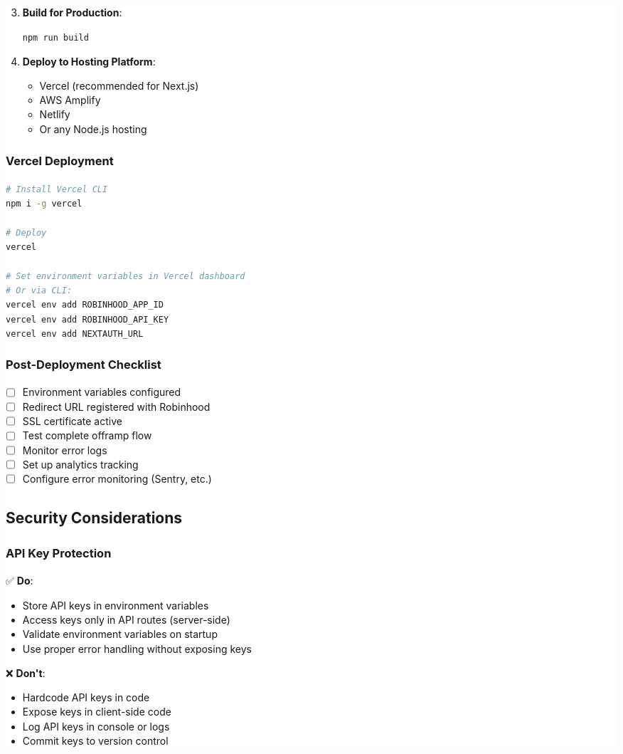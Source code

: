 3. **Build for Production**:

   ```bash
   npm run build
   ```

4. **Deploy to Hosting Platform**:
   - Vercel (recommended for Next.js)
   - AWS Amplify
   - Netlify
   - Or any Node.js hosting

### Vercel Deployment

```bash
# Install Vercel CLI
npm i -g vercel

# Deploy
vercel

# Set environment variables in Vercel dashboard
# Or via CLI:
vercel env add ROBINHOOD_APP_ID
vercel env add ROBINHOOD_API_KEY
vercel env add NEXTAUTH_URL
```

### Post-Deployment Checklist

- [ ] Environment variables configured
- [ ] Redirect URL registered with Robinhood
- [ ] SSL certificate active
- [ ] Test complete offramp flow
- [ ] Monitor error logs
- [ ] Set up analytics tracking
- [ ] Configure error monitoring (Sentry, etc.)

## Security Considerations

### API Key Protection

✅ **Do**:

- Store API keys in environment variables
- Access keys only in API routes (server-side)
- Validate environment variables on startup
- Use proper error handling without exposing keys

❌ **Don't**:

- Hardcode API keys in code
- Expose keys in client-side code
- Log API keys in console or logs
- Commit keys to version control
